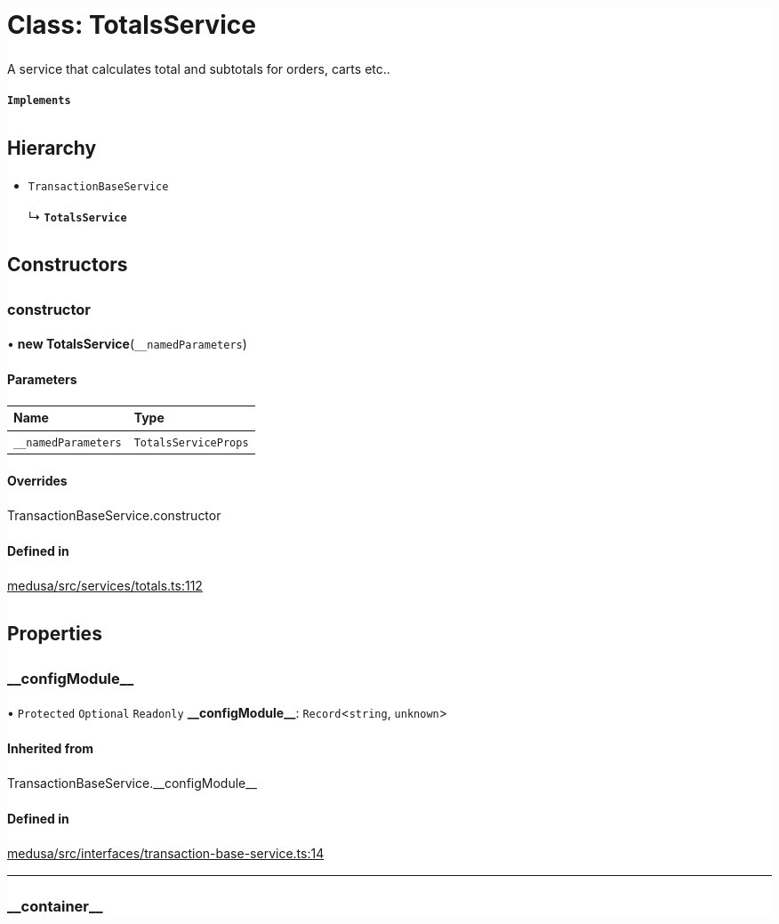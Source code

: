 # Class: TotalsService

A service that calculates total and subtotals for orders, carts etc..

**`Implements`**

## Hierarchy

- `TransactionBaseService`

  ↳ **`TotalsService`**

## Constructors

### constructor

• **new TotalsService**(`__namedParameters`)

#### Parameters

| Name | Type |
| :------ | :------ |
| `__namedParameters` | `TotalsServiceProps` |

#### Overrides

TransactionBaseService.constructor

#### Defined in

[medusa/src/services/totals.ts:112](https://github.com/olivermrbl/medusa/blob/644e0e3d9/packages/medusa/src/services/totals.ts#L112)

## Properties

### \_\_configModule\_\_

• `Protected` `Optional` `Readonly` **\_\_configModule\_\_**: `Record`<`string`, `unknown`\>

#### Inherited from

TransactionBaseService.\_\_configModule\_\_

#### Defined in

[medusa/src/interfaces/transaction-base-service.ts:14](https://github.com/olivermrbl/medusa/blob/644e0e3d9/packages/medusa/src/interfaces/transaction-base-service.ts#L14)

___

### \_\_container\_\_
